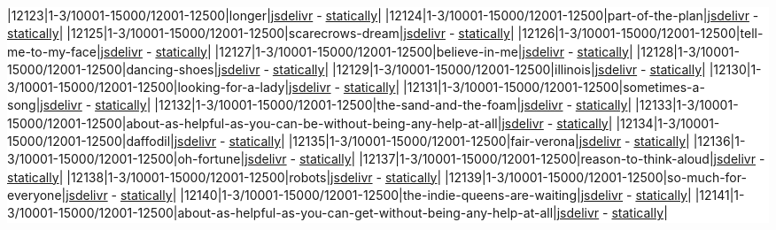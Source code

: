 |12123|1-3/10001-15000/12001-12500|longer|[jsdelivr](https://cdn.jsdelivr.net/gh/dbchord/png-old-c-600x600_1-3/10001-15000/12001-12500/longer.png) - [statically](https://cdn.statically.io/gh/dbchord/png-old-c-600x600_1-3/img/10001-15000/12001-12500/longer.png)|
|12124|1-3/10001-15000/12001-12500|part-of-the-plan|[jsdelivr](https://cdn.jsdelivr.net/gh/dbchord/png-old-c-600x600_1-3/10001-15000/12001-12500/part-of-the-plan.png) - [statically](https://cdn.statically.io/gh/dbchord/png-old-c-600x600_1-3/img/10001-15000/12001-12500/part-of-the-plan.png)|
|12125|1-3/10001-15000/12001-12500|scarecrows-dream|[jsdelivr](https://cdn.jsdelivr.net/gh/dbchord/png-old-c-600x600_1-3/10001-15000/12001-12500/scarecrows-dream.png) - [statically](https://cdn.statically.io/gh/dbchord/png-old-c-600x600_1-3/img/10001-15000/12001-12500/scarecrows-dream.png)|
|12126|1-3/10001-15000/12001-12500|tell-me-to-my-face|[jsdelivr](https://cdn.jsdelivr.net/gh/dbchord/png-old-c-600x600_1-3/10001-15000/12001-12500/tell-me-to-my-face.png) - [statically](https://cdn.statically.io/gh/dbchord/png-old-c-600x600_1-3/img/10001-15000/12001-12500/tell-me-to-my-face.png)|
|12127|1-3/10001-15000/12001-12500|believe-in-me|[jsdelivr](https://cdn.jsdelivr.net/gh/dbchord/png-old-c-600x600_1-3/10001-15000/12001-12500/believe-in-me.png) - [statically](https://cdn.statically.io/gh/dbchord/png-old-c-600x600_1-3/img/10001-15000/12001-12500/believe-in-me.png)|
|12128|1-3/10001-15000/12001-12500|dancing-shoes|[jsdelivr](https://cdn.jsdelivr.net/gh/dbchord/png-old-c-600x600_1-3/10001-15000/12001-12500/dancing-shoes.png) - [statically](https://cdn.statically.io/gh/dbchord/png-old-c-600x600_1-3/img/10001-15000/12001-12500/dancing-shoes.png)|
|12129|1-3/10001-15000/12001-12500|illinois|[jsdelivr](https://cdn.jsdelivr.net/gh/dbchord/png-old-c-600x600_1-3/10001-15000/12001-12500/illinois.png) - [statically](https://cdn.statically.io/gh/dbchord/png-old-c-600x600_1-3/img/10001-15000/12001-12500/illinois.png)|
|12130|1-3/10001-15000/12001-12500|looking-for-a-lady|[jsdelivr](https://cdn.jsdelivr.net/gh/dbchord/png-old-c-600x600_1-3/10001-15000/12001-12500/looking-for-a-lady.png) - [statically](https://cdn.statically.io/gh/dbchord/png-old-c-600x600_1-3/img/10001-15000/12001-12500/looking-for-a-lady.png)|
|12131|1-3/10001-15000/12001-12500|sometimes-a-song|[jsdelivr](https://cdn.jsdelivr.net/gh/dbchord/png-old-c-600x600_1-3/10001-15000/12001-12500/sometimes-a-song.png) - [statically](https://cdn.statically.io/gh/dbchord/png-old-c-600x600_1-3/img/10001-15000/12001-12500/sometimes-a-song.png)|
|12132|1-3/10001-15000/12001-12500|the-sand-and-the-foam|[jsdelivr](https://cdn.jsdelivr.net/gh/dbchord/png-old-c-600x600_1-3/10001-15000/12001-12500/the-sand-and-the-foam.png) - [statically](https://cdn.statically.io/gh/dbchord/png-old-c-600x600_1-3/img/10001-15000/12001-12500/the-sand-and-the-foam.png)|
|12133|1-3/10001-15000/12001-12500|about-as-helpful-as-you-can-be-without-being-any-help-at-all|[jsdelivr](https://cdn.jsdelivr.net/gh/dbchord/png-old-c-600x600_1-3/10001-15000/12001-12500/about-as-helpful-as-you-can-be-without-being-any-help-at-all.png) - [statically](https://cdn.statically.io/gh/dbchord/png-old-c-600x600_1-3/img/10001-15000/12001-12500/about-as-helpful-as-you-can-be-without-being-any-help-at-all.png)|
|12134|1-3/10001-15000/12001-12500|daffodil|[jsdelivr](https://cdn.jsdelivr.net/gh/dbchord/png-old-c-600x600_1-3/10001-15000/12001-12500/daffodil.png) - [statically](https://cdn.statically.io/gh/dbchord/png-old-c-600x600_1-3/img/10001-15000/12001-12500/daffodil.png)|
|12135|1-3/10001-15000/12001-12500|fair-verona|[jsdelivr](https://cdn.jsdelivr.net/gh/dbchord/png-old-c-600x600_1-3/10001-15000/12001-12500/fair-verona.png) - [statically](https://cdn.statically.io/gh/dbchord/png-old-c-600x600_1-3/img/10001-15000/12001-12500/fair-verona.png)|
|12136|1-3/10001-15000/12001-12500|oh-fortune|[jsdelivr](https://cdn.jsdelivr.net/gh/dbchord/png-old-c-600x600_1-3/10001-15000/12001-12500/oh-fortune.png) - [statically](https://cdn.statically.io/gh/dbchord/png-old-c-600x600_1-3/img/10001-15000/12001-12500/oh-fortune.png)|
|12137|1-3/10001-15000/12001-12500|reason-to-think-aloud|[jsdelivr](https://cdn.jsdelivr.net/gh/dbchord/png-old-c-600x600_1-3/10001-15000/12001-12500/reason-to-think-aloud.png) - [statically](https://cdn.statically.io/gh/dbchord/png-old-c-600x600_1-3/img/10001-15000/12001-12500/reason-to-think-aloud.png)|
|12138|1-3/10001-15000/12001-12500|robots|[jsdelivr](https://cdn.jsdelivr.net/gh/dbchord/png-old-c-600x600_1-3/10001-15000/12001-12500/robots.png) - [statically](https://cdn.statically.io/gh/dbchord/png-old-c-600x600_1-3/img/10001-15000/12001-12500/robots.png)|
|12139|1-3/10001-15000/12001-12500|so-much-for-everyone|[jsdelivr](https://cdn.jsdelivr.net/gh/dbchord/png-old-c-600x600_1-3/10001-15000/12001-12500/so-much-for-everyone.png) - [statically](https://cdn.statically.io/gh/dbchord/png-old-c-600x600_1-3/img/10001-15000/12001-12500/so-much-for-everyone.png)|
|12140|1-3/10001-15000/12001-12500|the-indie-queens-are-waiting|[jsdelivr](https://cdn.jsdelivr.net/gh/dbchord/png-old-c-600x600_1-3/10001-15000/12001-12500/the-indie-queens-are-waiting.png) - [statically](https://cdn.statically.io/gh/dbchord/png-old-c-600x600_1-3/img/10001-15000/12001-12500/the-indie-queens-are-waiting.png)|
|12141|1-3/10001-15000/12001-12500|about-as-helpful-as-you-can-get-without-being-any-help-at-all|[jsdelivr](https://cdn.jsdelivr.net/gh/dbchord/png-old-c-600x600_1-3/10001-15000/12001-12500/about-as-helpful-as-you-can-get-without-being-any-help-at-all.png) - [statically](https://cdn.statically.io/gh/dbchord/png-old-c-600x600_1-3/img/10001-15000/12001-12500/about-as-helpful-as-you-can-get-without-being-any-help-at-all.png)|